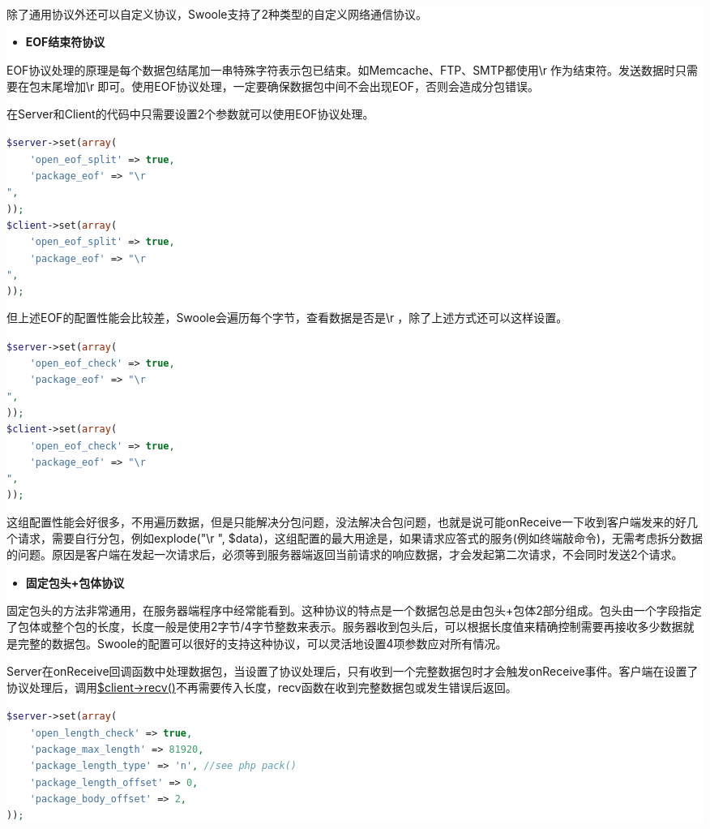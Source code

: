 除了通用协议外还可以自定义协议，Swoole支持了2种类型的自定义网络通信协议。

* **EOF结束符协议**

EOF协议处理的原理是每个数据包结尾加一串特殊字符表示包已结束。如Memcache、FTP、SMTP都使用\r
作为结束符。发送数据时只需要在包末尾增加\r
即可。使用EOF协议处理，一定要确保数据包中间不会出现EOF，否则会造成分包错误。

在Server和Client的代码中只需要设置2个参数就可以使用EOF协议处理。

```php
$server->set(array(
    'open_eof_split' => true,
    'package_eof' => "\r
",
));
$client->set(array(
    'open_eof_split' => true,
    'package_eof' => "\r
",
));
```

但上述EOF的配置性能会比较差，Swoole会遍历每个字节，查看数据是否是\r
，除了上述方式还可以这样设置。

```php
$server->set(array(
    'open_eof_check' => true,
    'package_eof' => "\r
",
));
$client->set(array(
    'open_eof_check' => true,
    'package_eof' => "\r
",
));
```
这组配置性能会好很多，不用遍历数据，但是只能解决分包问题，没法解决合包问题，也就是说可能onReceive一下收到客户端发来的好几个请求，需要自行分包，例如explode("\r
", $data)，这组配置的最大用途是，如果请求应答式的服务(例如终端敲命令)，无需考虑拆分数据的问题。原因是客户端在发起一次请求后，必须等到服务器端返回当前请求的响应数据，才会发起第二次请求，不会同时发送2个请求。

* **固定包头+包体协议**

固定包头的方法非常通用，在服务器端程序中经常能看到。这种协议的特点是一个数据包总是由包头+包体2部分组成。包头由一个字段指定了包体或整个包的长度，长度一般是使用2字节/4字节整数来表示。服务器收到包头后，可以根据长度值来精确控制需要再接收多少数据就是完整的数据包。Swoole的配置可以很好的支持这种协议，可以灵活地设置4项参数应对所有情况。

Server在onReceive回调函数中处理数据包，当设置了协议处理后，只有收到一个完整数据包时才会触发onReceive事件。客户端在设置了协议处理后，调用[$client->recv()](/client?id=recv)不再需要传入长度，recv函数在收到完整数据包或发生错误后返回。

```php
$server->set(array(
    'open_length_check' => true,
    'package_max_length' => 81920,
    'package_length_type' => 'n', //see php pack()
    'package_length_offset' => 0,
    'package_body_offset' => 2,
));
```
